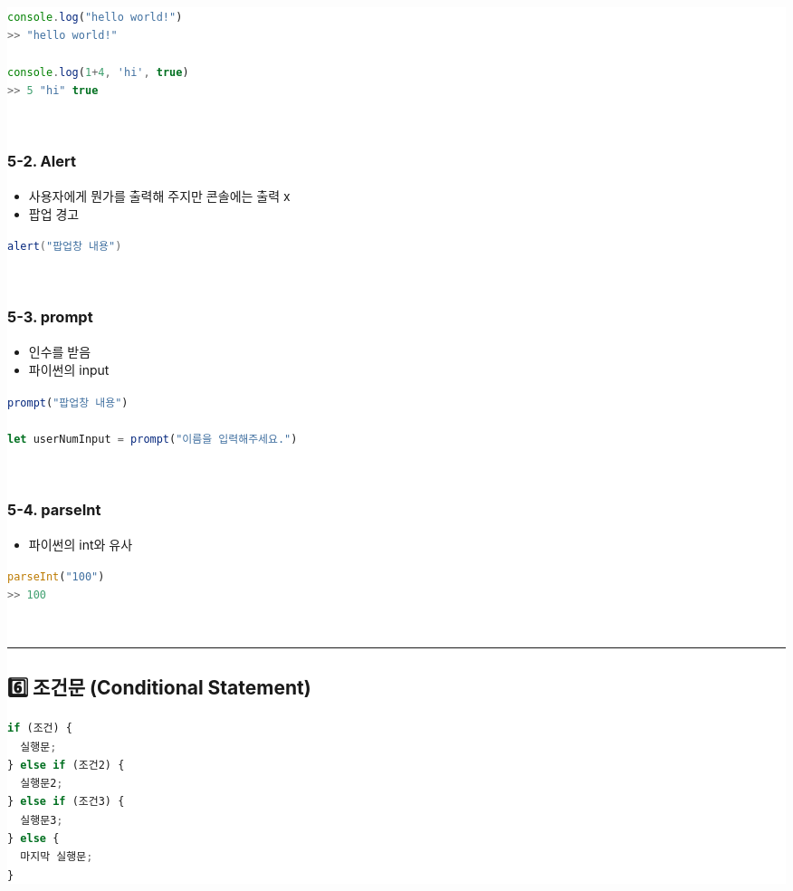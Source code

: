 ```javascript
console.log("hello world!")
>> "hello world!"

console.log(1+4, 'hi', true)
>> 5 "hi" true
```

​    

### 5-2. Alert

- 사용자에게 뭔가를 출력해 주지만 콘솔에는 출력 x
- 팝업 경고

```java
alert("팝업창 내용")
```

​    

### 5-3. prompt

- 인수를 받음
- 파이썬의 input

```javascript
prompt("팝업창 내용")

let userNumInput = prompt("이름을 입력해주세요.")
```

​    

### 5-4. parseInt

- 파이썬의 int와 유사

```javascript
parseInt("100")
>> 100
```

​    

---

## 6️⃣ 조건문 (Conditional Statement)

```javascript
if (조건) {
  실행문;
} else if (조건2) {
  실행문2;
} else if (조건3) {
  실행문3;
} else {
  마지막 실행문;
}
```

